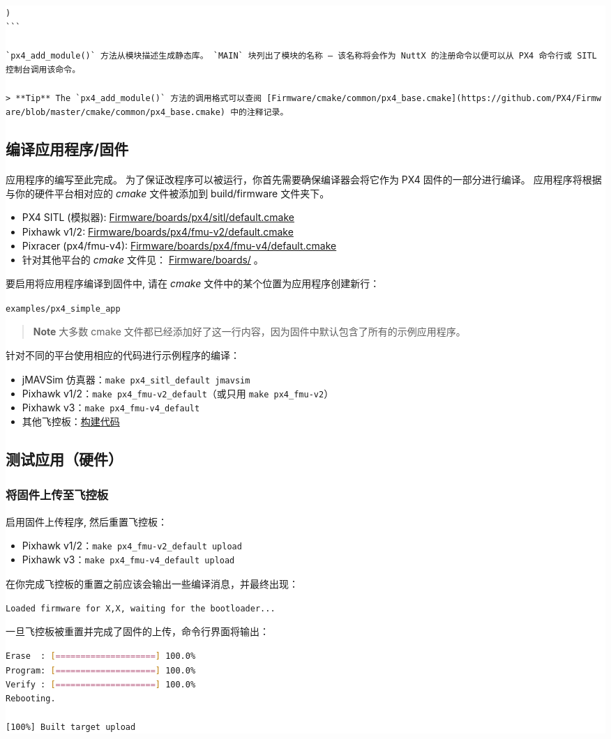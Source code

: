     )
    ```
    
    `px4_add_module()` 方法从模块描述生成静态库。 `MAIN` 块列出了模块的名称 — 该名称将会作为 NuttX 的注册命令以便可以从 PX4 命令行或 SITL 控制台调用该命令。
    
    > **Tip** The `px4_add_module()` 方法的调用格式可以查阅 [Firmware/cmake/common/px4_base.cmake](https://github.com/PX4/Firmware/blob/master/cmake/common/px4_base.cmake) 中的注释记录。

## 编译应用程序/固件

应用程序的编写至此完成。 为了保证改程序可以被运行，你首先需要确保编译器会将它作为 PX4 固件的一部分进行编译。 应用程序将根据与你的硬件平台相对应的 *cmake* 文件被添加到 build/firmware 文件夹下。

* PX4 SITL (模拟器): [Firmware/boards/px4/sitl/default.cmake](https://github.com/PX4/Firmware/blob/master/boards/px4/sitl/default.cmake)
* Pixhawk v1/2: [Firmware/boards/px4/fmu-v2/default.cmake](https://github.com/PX4/Firmware/blob/master/boards/px4/fmu-v2/default.cmake)
* Pixracer (px4/fmu-v4): [Firmware/boards/px4/fmu-v4/default.cmake](https://github.com/PX4/Firmware/blob/master/boards/px4/fmu-v4/default.cmake)
* 针对其他平台的 *cmake* 文件见： [Firmware/boards/](https://github.com/PX4/Firmware/tree/master/boards) 。

要启用将应用程序编译到固件中, 请在 *cmake* 文件中的某个位置为应用程序创建新行：

    examples/px4_simple_app
    

> **Note** 大多数 cmake 文件都已经添加好了这一行内容，因为固件中默认包含了所有的示例应用程序。

针对不同的平台使用相应的代码进行示例程序的编译：

* jMAVSim 仿真器：`make px4_sitl_default jmavsim`
* Pixhawk v1/2：`make px4_fmu-v2_default`（或只用 `make px4_fmu-v2`）
* Pixhawk v3：`make px4_fmu-v4_default`
* 其他飞控板：[构建代码](../setup/building_px4.md#building_nuttx)

## 测试应用（硬件）

### 将固件上传至飞控板

启用固件上传程序, 然后重置飞控板：

* Pixhawk v1/2：`make px4_fmu-v2_default upload`
* Pixhawk v3：`make px4_fmu-v4_default upload`

在你完成飞控板的重置之前应该会输出一些编译消息，并最终出现：

```sh
Loaded firmware for X,X, waiting for the bootloader...
```

一旦飞控板被重置并完成了固件的上传，命令行界面将输出：

```sh
Erase  : [====================] 100.0%
Program: [====================] 100.0%
Verify : [====================] 100.0%
Rebooting.

[100%] Built target upload
```
